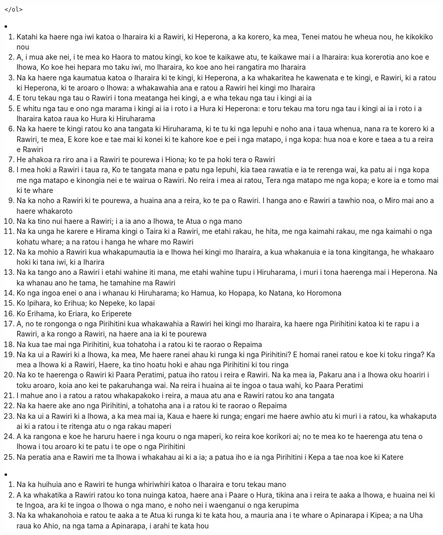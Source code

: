     </ol>
  </li>
  <li>
    <ol>
      <li>Katahi ka haere nga iwi katoa o Iharaira ki a Rawiri, ki Heperona, a ka korero, ka mea, Tenei matou he wheua nou, he kikokiko nou</li>
      <li>A, i mua ake nei, i te mea ko Haora to matou kingi, ko koe te kaikawe atu, te kaikawe mai i a Iharaira: kua korerotia ano koe e Ihowa, Ko koe hei hepara mo taku iwi, mo Iharaira, ko koe ano hei rangatira mo Iharaira</li>
      <li>Na ka haere nga kaumatua katoa o Iharaira ki te kingi, ki Heperona, a ka whakaritea he kawenata e te kingi, e Rawiri, ki a ratou ki Heperona, ki te aroaro o Ihowa: a whakawahia ana e ratou a Rawiri hei kingi mo Iharaira</li>
      <li>E toru tekau nga tau o Rawiri i tona meatanga hei kingi, a e wha tekau nga tau i kingi ai ia</li>
      <li>E whitu nga tau e ono nga marama i kingi ai ia i roto i a Hura ki Heperona: e toru tekau ma toru nga tau i kingi ai ia i roto i a Iharaira katoa raua ko Hura ki Hiruharama</li>
      <li>Na ka haere te kingi ratou ko ana tangata ki Hiruharama, ki te tu ki nga Iepuhi e noho ana i taua whenua, nana ra te korero ki a Rawiri, te mea, E kore koe e tae mai ki konei ki te kahore koe e pei i nga matapo, i nga kopa: hua noa e kore e taea a tu a reira e Rawiri</li>
      <li>He ahakoa ra riro ana i a Rawiri te pourewa i Hiona; ko te pa hoki tera o Rawiri</li>
      <li>I mea hoki a Rawiri i taua ra, Ko te tangata mana e patu nga Iepuhi, kia taea rawatia e ia te rerenga wai, ka patu ai i nga kopa me nga matapo e kinongia nei e te wairua o Rawiri. No reira i mea ai ratou, Tera nga matapo me nga kopa; e kore ia e tomo mai ki te whare</li>
      <li>Na ka noho a Rawiri ki te pourewa, a huaina ana a reira, ko te pa o Rawiri. I hanga ano e Rawiri a tawhio noa, o Miro mai ano a haere whakaroto</li>
      <li>Na ka tino nui haere a Rawiri; i a ia ano a Ihowa, te Atua o nga mano</li>
      <li>Na ka unga he karere e Hirama kingi o Taira ki a Rawiri, me etahi rakau, he hita, me nga kaimahi rakau, me nga kaimahi o nga kohatu whare; a na ratou i hanga he whare mo Rawiri</li>
      <li>Na ka mohio a Rawiri kua whakapumautia ia e Ihowa hei kingi mo Iharaira, a kua whakanuia e ia tona kingitanga, he whakaaro hoki ki tana iwi, ki a Iharira</li>
      <li>Na ka tango ano a Rawiri i etahi wahine iti mana, me etahi wahine tupu i Hiruharama, i muri i tona haerenga mai i Heperona. Na ka whanau ano he tama, he tamahine ma Rawiri</li>
      <li>Ko nga ingoa enei o ana i whanau ki Hiruharama; ko Hamua, ko Hopapa, ko Natana, ko Horomona</li>
      <li>Ko Ipihara, ko Erihua; ko Nepeke, ko Iapai</li>
      <li>Ko Erihama, ko Eriara, ko Eriperete</li>
      <li>A, no te rongonga o nga Pirihitini kua whakawahia a Rawiri hei kingi mo Iharaira, ka haere nga Pirihitini katoa ki te rapu i a Rawiri, a ka rongo a Rawiri, na haere ana ia ki te pourewa</li>
      <li>Na kua tae mai nga Pirihitini, kua tohatoha i a ratou ki te raorao o Repaima</li>
      <li>Na ka ui a Rawiri ki a Ihowa, ka mea, Me haere ranei ahau ki runga ki nga Pirihitini? E homai ranei ratou e koe ki toku ringa? Ka mea a Ihowa ki a Rawiri, Haere, ka tino hoatu hoki e ahau nga Pirihitini ki tou ringa</li>
      <li>Na ko te haerenga o Rawiri ki Paara Peratimi, patua iho ratou i reira e Rawiri. Na ka mea ia, Pakaru ana i a Ihowa oku hoariri i toku aroaro, koia ano kei te pakaruhanga wai. Na reira i huaina ai te ingoa o taua wahi, ko Paara Peratimi</li>
      <li>I mahue ano i a ratou a ratou whakapakoko i reira, a maua atu ana e Rawiri ratou ko ana tangata</li>
      <li>Na ka haere ake ano nga Pirihitini, a tohatoha ana i a ratou ki te raorao o Repaima</li>
      <li>Na ka ui a Rawiri ki a Ihowa, a ka mea mai ia, Kaua e haere ki runga; engari me haere awhio atu ki muri i a ratou, ka whakaputa ai ki a ratou i te ritenga atu o nga rakau maperi</li>
      <li>A ka rangona e koe he haruru haere i nga kouru o nga maperi, ko reira koe korikori ai; no te mea ko te haerenga atu tena o Ihowa i tou aroaro ki te patu i te ope o nga Pirihitini</li>
      <li>Na peratia ana e Rawiri me ta Ihowa i whakahau ai ki a ia; a patua iho e ia nga Pirihitini i Kepa a tae noa koe ki Katere</li>
    </ol>
  </li>
  <li>
    <ol>
      <li>Na ka huihuia ano e Rawiri te hunga whiriwhiri katoa o Iharaira e toru tekau mano</li>
      <li>A ka whakatika a Rawiri ratou ko tona nuinga katoa, haere ana i Paare o Hura, tikina ana i reira te aaka a Ihowa, e huaina nei ki te Ingoa, ara ki te ingoa o Ihowa o nga mano, e noho nei i waenganui o nga kerupima</li>
      <li>Na ka whakanohoia e ratou te aaka a te Atua ki runga ki te kata hou, a mauria ana i te whare o Apinarapa i Kipea; a na Uha raua ko Ahio, na nga tama a Apinarapa, i arahi te kata hou</li>